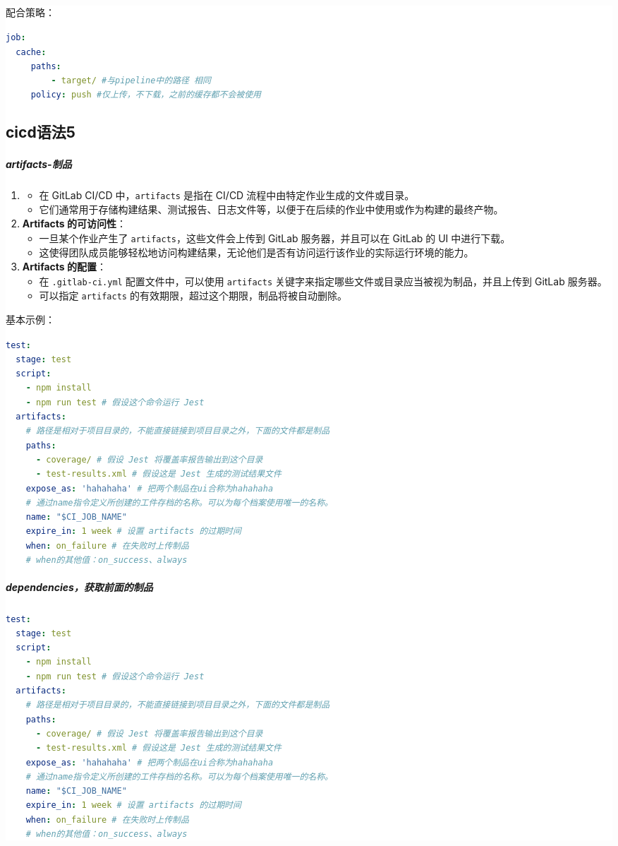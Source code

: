 

配合策略：
```yaml
job:
  cache:
     paths:
         - target/ #与pipeline中的路径 相同
     policy: push #仅上传，不下载，之前的缓存都不会被使用
```



## cicd语法5

##### artifacts-制品

1. - 在 GitLab CI/CD 中，`artifacts` 是指在 CI/CD 流程中由特定作业生成的文件或目录。
   - 它们通常用于存储构建结果、测试报告、日志文件等，以便于在后续的作业中使用或作为构建的最终产物。
2. **Artifacts 的可访问性**：
   - 一旦某个作业产生了 `artifacts`，这些文件会上传到 GitLab 服务器，并且可以在 GitLab 的 UI 中进行下载。
   - 这使得团队成员能够轻松地访问构建结果，无论他们是否有访问运行该作业的实际运行环境的能力。
3. **Artifacts 的配置**：
   - 在 `.gitlab-ci.yml` 配置文件中，可以使用 `artifacts` 关键字来指定哪些文件或目录应当被视为制品，并且上传到 GitLab 服务器。
   - 可以指定 `artifacts` 的有效期限，超过这个期限，制品将被自动删除。



基本示例：
```YAML
test:
  stage: test
  script:
    - npm install
    - npm run test # 假设这个命令运行 Jest
  artifacts:
  	# 路径是相对于项目目录的，不能直接链接到项目目录之外，下面的文件都是制品
    paths:
      - coverage/ # 假设 Jest 将覆盖率报告输出到这个目录
      - test-results.xml # 假设这是 Jest 生成的测试结果文件
    expose_as: 'hahahaha' # 把两个制品在ui合称为hahahaha
    # 通过name指令定义所创建的工件存档的名称。可以为每个档案使用唯一的名称。
    name: "$CI_JOB_NAME"
    expire_in: 1 week # 设置 artifacts 的过期时间
    when: on_failure # 在失败时上传制品
    # when的其他值：on_success、always
```



##### dependencies，获取前面的制品

```yaml
test:
  stage: test
  script:
    - npm install
    - npm run test # 假设这个命令运行 Jest
  artifacts:
  	# 路径是相对于项目目录的，不能直接链接到项目目录之外，下面的文件都是制品
    paths:
      - coverage/ # 假设 Jest 将覆盖率报告输出到这个目录
      - test-results.xml # 假设这是 Jest 生成的测试结果文件
    expose_as: 'hahahaha' # 把两个制品在ui合称为hahahaha
    # 通过name指令定义所创建的工件存档的名称。可以为每个档案使用唯一的名称。
    name: "$CI_JOB_NAME"
    expire_in: 1 week # 设置 artifacts 的过期时间
    when: on_failure # 在失败时上传制品
    # when的其他值：on_success、always
```